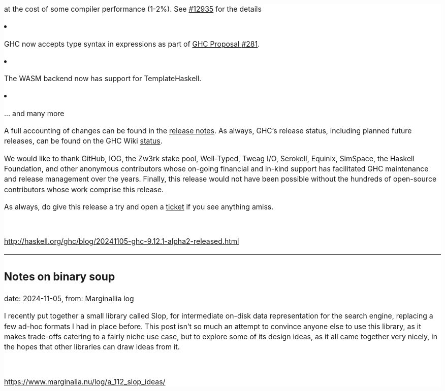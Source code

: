 at the cost of some compiler performance (1-2%). See <a href="https://gitlab.haskell.org/ghc/ghc/issues/12935">#12935</a> for the details</p></li>
<li><p>GHC now accepts type syntax in expressions as part of <a href="https://github.com/ghc-proposals/ghc-proposals/blob/master/proposals/0281-visible-forall.rst">GHC Proposal <span>#281</span></a>.</p></li>
<li><p>The WASM backend now has support for TemplateHaskell.</p></li>
<li><p>… and many more</p></li>
</ul>
<p>A full accounting of changes can be found in the <a href="https://downloads.haskell.org/ghc/9.12.1-alpha2/docs/users_guide/9.12.1-notes.html">release notes</a>.
As always, GHC’s release status, including planned future releases, can
be found on the GHC Wiki <a href="https://gitlab.haskell.org/ghc/ghc/-/wikis/GHC-status">status</a>.</p>
<p>We would like to thank GitHub, IOG, the Zw3rk stake pool,
Well-Typed, Tweag I/O, Serokell, Equinix, SimSpace, the Haskell
Foundation, and other anonymous contributors whose on-going financial
and in-kind support has facilitated GHC maintenance and release
management over the years. Finally, this release would not have been
possible without the hundreds of open-source contributors whose work
comprise this release.</p>
<p>As always, do give this release a try and open a <a href="https://gitlab.haskell.org/ghc/ghc/-/issues/new">ticket</a> if you see
anything amiss.</p>
 

<br> 

<http://haskell.org/ghc/blog/20241105-ghc-9.12.1-alpha2-released.html>

---

## Notes on binary soup

date: 2024-11-05, from: Marginallia log

I recently put together a small library called Slop, for intermediate on-disk data representation for the search engine, replacing a few ad-hoc formats I had in place before.
This post isn&rsquo;t so much an attempt to convince anyone else to use this library, as it makes trade-offs catering to a fairly niche use case, but to explore some of its design ideas, as it all came together very nicely, in the hopes that other libraries can draw ideas from it. 

<br> 

<https://www.marginalia.nu/log/a_112_slop_ideas/>

